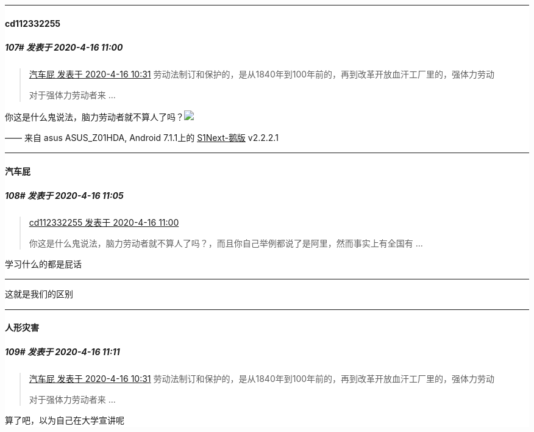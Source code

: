 



-----

####  cd112332255  
##### 107#       发表于 2020-4-16 11:00



<blockquote><a href="httphttps://bbs.saraba1st.com/2b/forum.php?mod=redirect&amp;goto=findpost&amp;pid=47098779&amp;ptid=1924295" target="_blank">汽车屁 发表于 2020-4-16 10:31</a>
劳动法制订和保护的，是从1840年到100年前的，再到改革开放血汗工厂里的，强体力劳动


对于强体力劳动者来 ...</blockquote>
你这是什么鬼说法，脑力劳动者就不算人了吗？<img src="https://static.saraba1st.com/image/smiley/face2017/002.png" referrerpolicy="no-referrer">

—— 来自 asus ASUS_Z01HDA, Android 7.1.1上的 [S1Next-鹅版](https://github.com/ykrank/S1-Next/releases) v2.2.2.1







-----

####  汽车屁  
##### 108#       发表于 2020-4-16 11:05



<blockquote><a href="httphttps://bbs.saraba1st.com/2b/forum.php?mod=redirect&amp;goto=findpost&amp;pid=47099153&amp;ptid=1924295" target="_blank">cd112332255 发表于 2020-4-16 11:00</a>

你这是什么鬼说法，脑力劳动者就不算人了吗？，而且你自己举例都说了是阿里，然而事实上有全国有 ...</blockquote>
学习什么的都是屁话


------------------------------


这就是我们的区别







-----

####  人形灾害  
##### 109#       发表于 2020-4-16 11:11



<blockquote><a href="httphttps://bbs.saraba1st.com/2b/forum.php?mod=redirect&amp;goto=findpost&amp;pid=47098779&amp;ptid=1924295" target="_blank">汽车屁 发表于 2020-4-16 10:31</a>
劳动法制订和保护的，是从1840年到100年前的，再到改革开放血汗工厂里的，强体力劳动


对于强体力劳动者来 ...</blockquote>
算了吧，以为自己在大学宣讲呢
